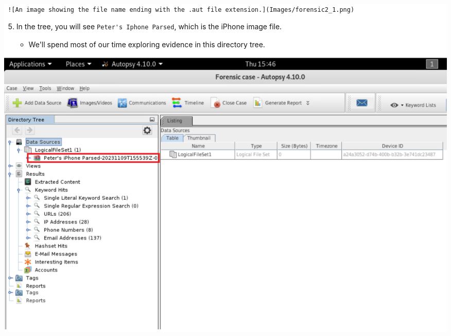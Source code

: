      ![An image showing the file name ending with the .aut file extension.](Images/forensic2_1.png)
 
5. In the tree, you will see `Peter's Iphone Parsed`, which is the iPhone image file.
  
   -  We'll spend most of our time exploring evidence in this directory tree.
 
 ![An image showing the file name ending with the .aut file extension.](Images/forensic2_2.png)
